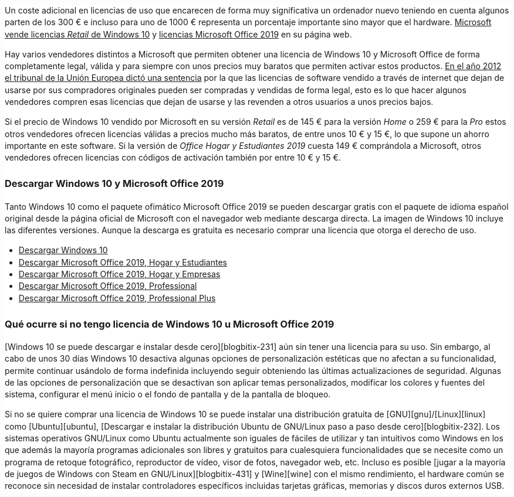 Un coste adicional en licencias de uso que encarecen de forma muy significativa un ordenador nuevo teniendo en cuenta algunos parten de los 300 € e incluso para uno de 1000 € representa un porcentaje importante sino mayor que el hardware. [Microsoft vende licencias _Retail_ de Windows 10](https://www.microsoft.com/es-es/store/b/windows) y [licencias Microsoft Office 2019](https://www.microsoft.com/es-es/microsoft-365/buy/compare-all-microsoft-365-products) en su página web.

Hay varios vendedores distintos a Microsoft que permiten obtener una licencia de Windows 10 y Microsoft Office de forma completamente legal, válida y para siempre con unos precios muy baratos que permiten activar estos productos. [En el año 2012 el tribunal de la Unión Europea dictó una sentencia](https://curia.europa.eu/jcms/upload/docs/application/pdf/2012-07/cp120094en.pdf) por la que las licencias de software vendido a través de internet que dejan de usarse por sus compradores originales pueden ser compradas y vendidas de forma legal, esto es lo que hacer algunos vendedores compren esas licencias que dejan de usarse y las revenden a otros usuarios a unos precios bajos.

Si el precio de Windows 10 vendido por Microsoft en su versión _Retail_ es de 145 € para la versión _Home_ o 259 € para la _Pro_ estos otros vendedores ofrecen licencias válidas a precios mucho más baratos, de entre unos 10 € y 15 €, lo que supone un ahorro importante en este software. Si la versión de _Office Hogar y Estudiantes 2019_ cuesta 149 € comprándola a Microsoft, otros vendedores ofrecen licencias con códigos de activación también por entre 10 € y 15 €.

### Descargar Windows 10 y Microsoft Office 2019

Tanto Windows 10 como el paquete ofimático Microsoft Office 2019 se pueden descargar gratis con el paquete de idioma español original desde la página oficial de Microsoft con el navegador web mediante descarga directa. La imagen de Windows 10 incluye las diferentes versiones. Aunque la descarga es gratuita es necesario comprar una licencia que otorga el derecho de uso.

* [Descargar Windows 10](https://www.microsoft.com/es-es/software-download/windows10)
* [Descargar Microsoft Office 2019, Hogar y Estudiantes](http://officecdn.microsoft.com/pr/492350f6-3a01-4f97-b9c0-c7c6ddf67d60/media/es-es/HomeStudent2019Retail.img)
* [Descargar Microsoft Office 2019, Hogar y Empresas](http://officecdn.microsoft.com/pr/492350f6-3a01-4f97-b9c0-c7c6ddf67d60/media/es-es/HomeBusiness2019Retail.img)
* [Descargar Microsoft Office 2019, Professional](http://officecdn.microsoft.com/pr/492350f6-3a01-4f97-b9c0-c7c6ddf67d60/media/es-es/Professional2019Retail.img)
* [Descargar Microsoft Office 2019, Professional Plus](https://officecdn.microsoft.com/pr/492350f6-3a01-4f97-b9c0-c7c6ddf67d60/media/es-es/ProPlus2019Retail.img)

### Qué ocurre si no tengo licencia de Windows 10 u Microsoft Office 2019

[Windows 10 se puede descargar e instalar desde cero][blogbitix-231] aún sin tener una licencia para su uso. Sin embargo, al cabo de unos 30 días Windows 10 desactiva algunas opciones de personalización estéticas que no afectan a su funcionalidad, permite continuar usándolo de forma indefinida incluyendo seguir obteniendo las últimas actualizaciones de seguridad. Algunas de las opciones de personalización que se desactivan son aplicar temas personalizados, modificar los colores y fuentes del sistema, configurar el menú inicio o el fondo de pantalla y de la pantalla de bloqueo.

Si no se quiere comprar una licencia de Windows 10 se puede instalar una distribución gratuita de [GNU][gnu]/[Linux][linux] como [Ubuntu][ubuntu], [Descargar e instalar la distribución Ubuntu de GNU/Linux paso a paso desde cero][blogbitix-232]. Los sistemas operativos GNU/Linux como Ubuntu actualmente son iguales de fáciles de utilizar y tan intuitivos como Windows en los que además la mayoría programas adicionales son libres y gratuitos para cualesquiera funcionalidades que se necesite como un programa de retoque fotográfico, reproductor de vídeo, visor de fotos, navegador web, etc. Incluso es posible [jugar a la mayoría de juegos de Windows con Steam en GNU/Linux][blogbitix-431] y [Wine][wine] con el mismo rendimiento, el hardware común se reconoce sin necesidad de instalar controladores específicos incluidas tarjetas gráficas, memorias y discos duros externos USB.
